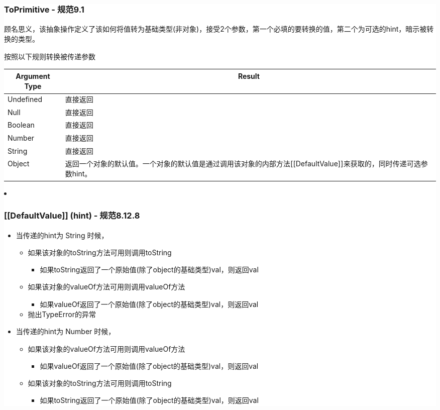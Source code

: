 <h3 id="articleHeader7">ToPrimitive - 规范9.1</h3>
<p>顾名思义，该抽象操作定义了该如何将值转为基础类型(非对象)，接受2个参数，第一个必填的要转换的值，第二个为可选的hint，暗示被转换的类型。</p>
<p>按照以下规则转换被传递参数</p>
<table>
<thead><tr>
<th>Argument Type</th>
<th>Result</th>
</tr></thead>
<tbody>
<tr>
<td>Undefined</td>
<td>直接返回</td>
</tr>
<tr>
<td>Null</td>
<td>直接返回</td>
</tr>
<tr>
<td>Boolean</td>
<td>直接返回</td>
</tr>
<tr>
<td>Number</td>
<td>直接返回</td>
</tr>
<tr>
<td>String</td>
<td>直接返回</td>
</tr>
<tr>
<td>Object</td>
<td>返回一个对象的默认值。一个对象的默认值是通过调用该对象的内部方法[[DefaultValue]]来获取的，同时传递可选参数hint。</td>
</tr>
</tbody>
</table>
</li>
<li>
<h3 id="articleHeader8">[[DefaultValue]] (hint) - 规范8.12.8</h3>
<ul>
<li>
<p>当传递的hint为 String 时候，</p>
<ul>
<li>
<p>如果该对象的toString方法可用则调用toString</p>
<ul><li>如果toString返回了一个原始值(除了object的基础类型)val，则返回val</li></ul>
</li>
<li>
<p>如果该对象的valueOf方法可用则调用valueOf方法</p>
<ul><li>如果valueOf返回了一个原始值(除了object的基础类型)val，则返回val</li></ul>
</li>
<li>抛出TypeError的异常</li>
</ul>
</li>
<li>
<p>当传递的hint为 Number 时候，</p>
<ul>
<li>
<p>如果该对象的valueOf方法可用则调用valueOf方法</p>
<ul><li>如果valueOf返回了一个原始值(除了object的基础类型)val，则返回val</li></ul>
</li>
<li>
<p>如果该对象的toString方法可用则调用toString</p>
<ul><li>如果toString返回了一个原始值(除了object的基础类型)val，则返回val</li></ul>
</li>